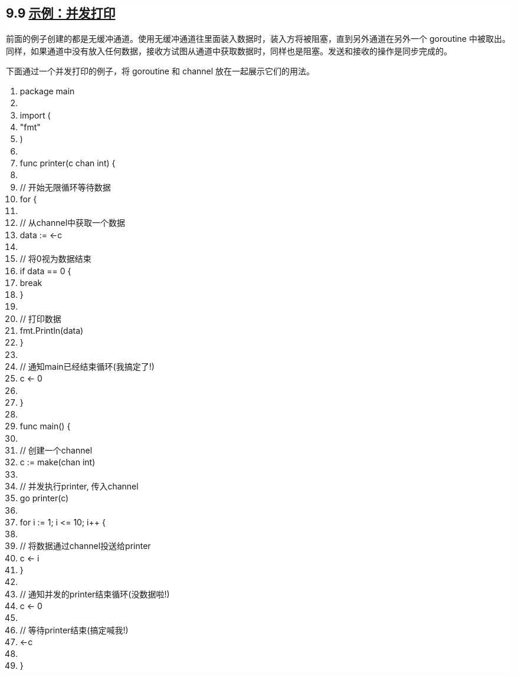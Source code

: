 ## 9.9 [示例：并发打印](http://c.biancheng.net/view/98.html)

前面的例子创建的都是无缓冲通道。使用无缓冲通道往里面装入数据时，装入方将被阻塞，直到另外通道在另外一个 goroutine 中被取出。同样，如果通道中没有放入任何数据，接收方试图从通道中获取数据时，同样也是阻塞。发送和接收的操作是同步完成的。  
  
下面通过一个并发打印的例子，将 goroutine 和 channel 放在一起展示它们的用法。

1.  package main
2.  
3.  import (
4.  "fmt"
5.  )
6.  
7.  func printer(c chan int) {
8.  
9.  // 开始无限循环等待数据
10. for {
11. 
12. // 从channel中获取一个数据
13. data := <-c
14. 
15. // 将0视为数据结束
16. if data == 0 {
17. break
18. }
19. 
20. // 打印数据
21. fmt.Println(data)
22. }
23. 
24. // 通知main已经结束循环(我搞定了!)
25. c <- 0
26. 
27. }
28. 
29. func main() {
30. 
31. // 创建一个channel
32. c := make(chan int)
33. 
34. // 并发执行printer, 传入channel
35. go printer(c)
36. 
37. for i := 1; i <= 10; i++ {
38. 
39. // 将数据通过channel投送给printer
40. c <- i
41. }
42. 
43. // 通知并发的printer结束循环(没数据啦!)
44. c <- 0
45. 
46. // 等待printer结束(搞定喊我!)
47. <-c
48. 
49. }
